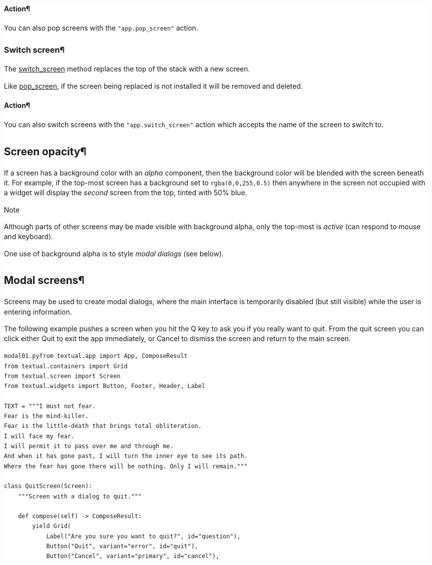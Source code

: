 #### Action¶

You can also pop screens with the `"app.pop_screen"` action.

### Switch screen¶

The [switch\_screen](https://textual.textualize.io/api/app/#textual.app.App.switch_screen " switch_screen") method replaces the top of the stack with a new screen.



Like [pop\_screen](https://textual.textualize.io/guide/screens/#pop-screen), if the screen being replaced is not installed it will be removed and deleted.

#### Action¶

You can also switch screens with the `"app.switch_screen"` action which accepts the name of the screen to switch to.

## Screen opacity¶

If a screen has a background color with an *alpha* component, then the background color will be blended with the screen beneath it. For example, if the top-most screen has a background set to `rgba(0,0,255,0.5)` then anywhere in the screen not occupied with a widget will display the *second* screen from the top, tinted with 50% blue.



Note

Although parts of other screens may be made visible with background alpha, only the top-most is *active* (can respond to mouse and keyboard).

One use of background alpha is to style *modal dialogs* (see below).

## Modal screens¶

Screens may be used to create modal dialogs, where the main interface is temporarily disabled (but still visible) while the user is entering information.

The following example pushes a screen when you hit the Q key to ask you if you really want to quit. From the quit screen you can click either Quit to exit the app immediately, or Cancel to dismiss the screen and return to the main screen.





```
modal01.pyfrom textual.app import App, ComposeResult
from textual.containers import Grid
from textual.screen import Screen
from textual.widgets import Button, Footer, Header, Label

TEXT = """I must not fear.
Fear is the mind-killer.
Fear is the little-death that brings total obliteration.
I will face my fear.
I will permit it to pass over me and through me.
And when it has gone past, I will turn the inner eye to see its path.
Where the fear has gone there will be nothing. Only I will remain."""

class QuitScreen(Screen):
    """Screen with a dialog to quit."""

    def compose(self) -> ComposeResult:
        yield Grid(
            Label("Are you sure you want to quit?", id="question"),
            Button("Quit", variant="error", id="quit"),
            Button("Cancel", variant="primary", id="cancel"),
```
